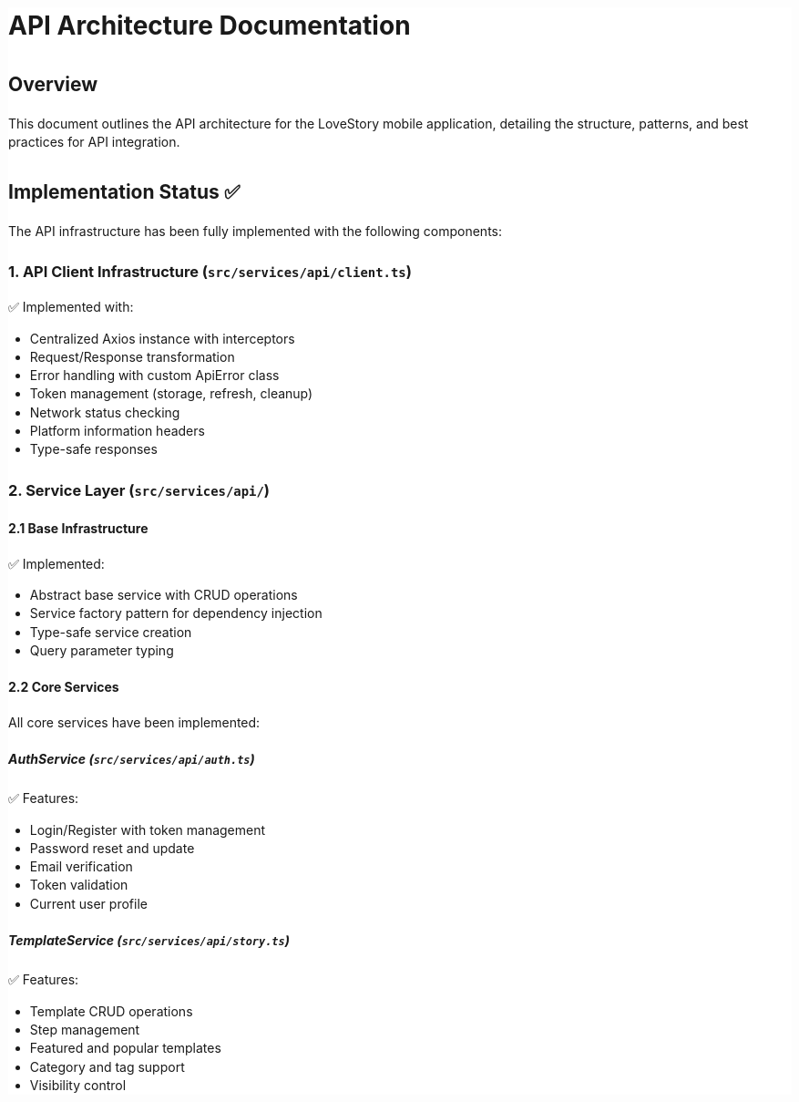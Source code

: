 # API Architecture Documentation

## Overview
This document outlines the API architecture for the LoveStory mobile application, detailing the structure, patterns, and best practices for API integration.

## Implementation Status ✅

The API infrastructure has been fully implemented with the following components:

### 1. API Client Infrastructure (`src/services/api/client.ts`)
✅ Implemented with:
- Centralized Axios instance with interceptors
- Request/Response transformation
- Error handling with custom ApiError class
- Token management (storage, refresh, cleanup)
- Network status checking
- Platform information headers
- Type-safe responses

### 2. Service Layer (`src/services/api/`)

#### 2.1 Base Infrastructure
✅ Implemented:
- Abstract base service with CRUD operations
- Service factory pattern for dependency injection
- Type-safe service creation
- Query parameter typing

#### 2.2 Core Services
All core services have been implemented:

##### AuthService (`src/services/api/auth.ts`)
✅ Features:
- Login/Register with token management
- Password reset and update
- Email verification
- Token validation
- Current user profile

##### TemplateService (`src/services/api/story.ts`)
✅ Features:
- Template CRUD operations
- Step management
- Featured and popular templates
- Category and tag support
- Visibility control
